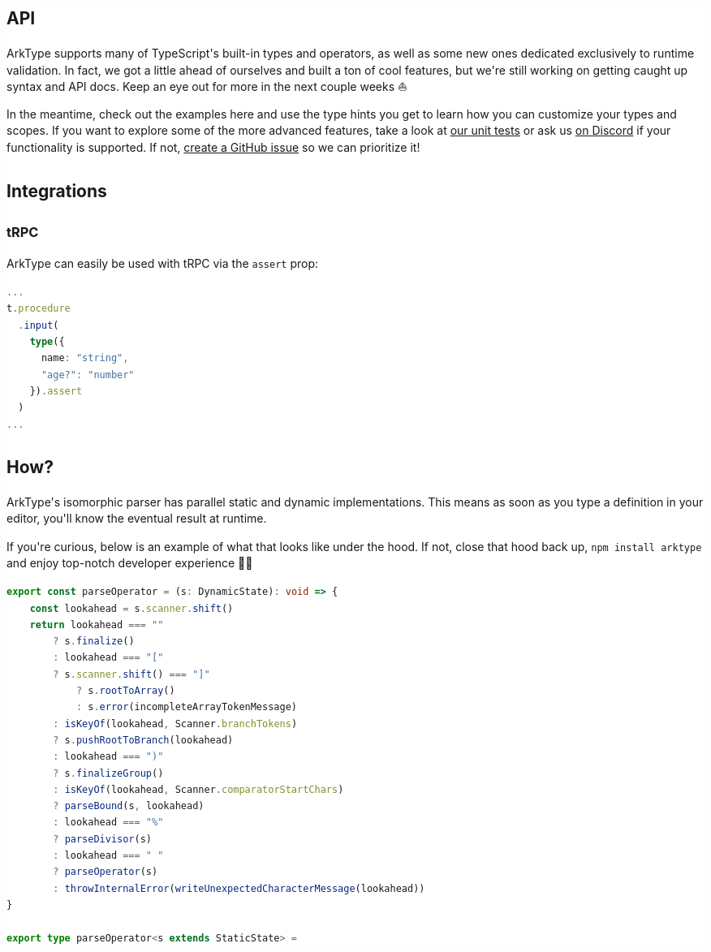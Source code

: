 ## API



ArkType supports many of TypeScript's built-in types and operators, as well as some new ones dedicated exclusively to runtime validation. In fact, we got a little ahead of ourselves and built a ton of cool features, but we're still working on getting caught up syntax and API docs. Keep an eye out for more in the next couple weeks ⛵

In the meantime, check out the examples here and use the type hints you get to learn how you can customize your types and scopes. If you want to explore some of the more advanced features, take a look at [our unit tests](./dev/test) or ask us [on Discord](https://discord.gg/xEzdc3fJQC) if your functionality is supported. If not, [create a GitHub issue](https://github.com/arktypeio/arktype/issues/new) so we can prioritize it!



## Integrations

### tRPC

ArkType can easily be used with tRPC via the `assert` prop:

```ts
...
t.procedure
  .input(
    type({
      name: "string",
      "age?": "number"
    }).assert
  )
...
```

## How?

ArkType's isomorphic parser has parallel static and dynamic implementations. This means as soon as you type a definition in your editor, you'll know the eventual result at runtime.

If you're curious, below is an example of what that looks like under the hood. If not, close that hood back up, `npm install arktype` and enjoy top-notch developer experience 🧑‍💻

```ts @blockFrom:src/parse/string/shift/operator/operator.ts:parseOperator
export const parseOperator = (s: DynamicState): void => {
    const lookahead = s.scanner.shift()
    return lookahead === ""
        ? s.finalize()
        : lookahead === "["
        ? s.scanner.shift() === "]"
            ? s.rootToArray()
            : s.error(incompleteArrayTokenMessage)
        : isKeyOf(lookahead, Scanner.branchTokens)
        ? s.pushRootToBranch(lookahead)
        : lookahead === ")"
        ? s.finalizeGroup()
        : isKeyOf(lookahead, Scanner.comparatorStartChars)
        ? parseBound(s, lookahead)
        : lookahead === "%"
        ? parseDivisor(s)
        : lookahead === " "
        ? parseOperator(s)
        : throwInternalError(writeUnexpectedCharacterMessage(lookahead))
}

export type parseOperator<s extends StaticState> =
```